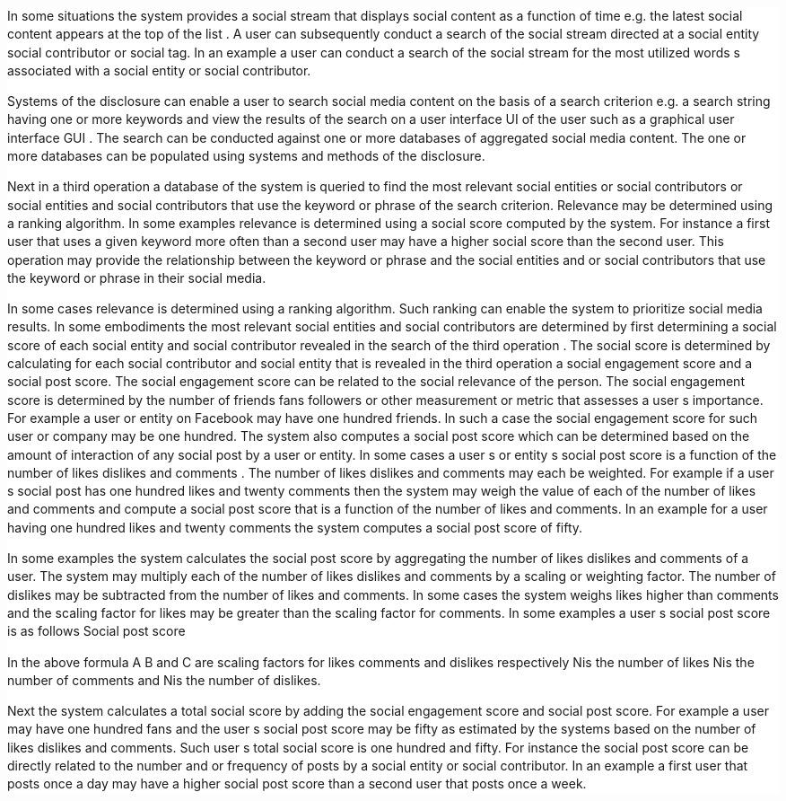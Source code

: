 In some situations the system provides a social stream that displays social content as a function of time e.g. the latest social content appears at the top of the list . A user can subsequently conduct a search of the social stream directed at a social entity social contributor or social tag. In an example a user can conduct a search of the social stream for the most utilized words s associated with a social entity or social contributor.

Systems of the disclosure can enable a user to search social media content on the basis of a search criterion e.g. a search string having one or more keywords and view the results of the search on a user interface UI of the user such as a graphical user interface GUI . The search can be conducted against one or more databases of aggregated social media content. The one or more databases can be populated using systems and methods of the disclosure.

Next in a third operation a database of the system is queried to find the most relevant social entities or social contributors or social entities and social contributors that use the keyword or phrase of the search criterion. Relevance may be determined using a ranking algorithm. In some examples relevance is determined using a social score computed by the system. For instance a first user that uses a given keyword more often than a second user may have a higher social score than the second user. This operation may provide the relationship between the keyword or phrase and the social entities and or social contributors that use the keyword or phrase in their social media.

In some cases relevance is determined using a ranking algorithm. Such ranking can enable the system to prioritize social media results. In some embodiments the most relevant social entities and social contributors are determined by first determining a social score of each social entity and social contributor revealed in the search of the third operation . The social score is determined by calculating for each social contributor and social entity that is revealed in the third operation a social engagement score and a social post score. The social engagement score can be related to the social relevance of the person. The social engagement score is determined by the number of friends fans followers or other measurement or metric that assesses a user s importance. For example a user or entity on Facebook may have one hundred friends. In such a case the social engagement score for such user or company may be one hundred. The system also computes a social post score which can be determined based on the amount of interaction of any social post by a user or entity. In some cases a user s or entity s social post score is a function of the number of likes dislikes and comments . The number of likes dislikes and comments may each be weighted. For example if a user s social post has one hundred likes and twenty comments then the system may weigh the value of each of the number of likes and comments and compute a social post score that is a function of the number of likes and comments. In an example for a user having one hundred likes and twenty comments the system computes a social post score of fifty.

In some examples the system calculates the social post score by aggregating the number of likes dislikes and comments of a user. The system may multiply each of the number of likes dislikes and comments by a scaling or weighting factor. The number of dislikes may be subtracted from the number of likes and comments. In some cases the system weighs likes higher than comments and the scaling factor for likes may be greater than the scaling factor for comments. In some examples a user s social post score is as follows Social post score 

In the above formula A B and C are scaling factors for likes comments and dislikes respectively Nis the number of likes Nis the number of comments and Nis the number of dislikes.

Next the system calculates a total social score by adding the social engagement score and social post score. For example a user may have one hundred fans and the user s social post score may be fifty as estimated by the systems based on the number of likes dislikes and comments. Such user s total social score is one hundred and fifty. For instance the social post score can be directly related to the number and or frequency of posts by a social entity or social contributor. In an example a first user that posts once a day may have a higher social post score than a second user that posts once a week.
